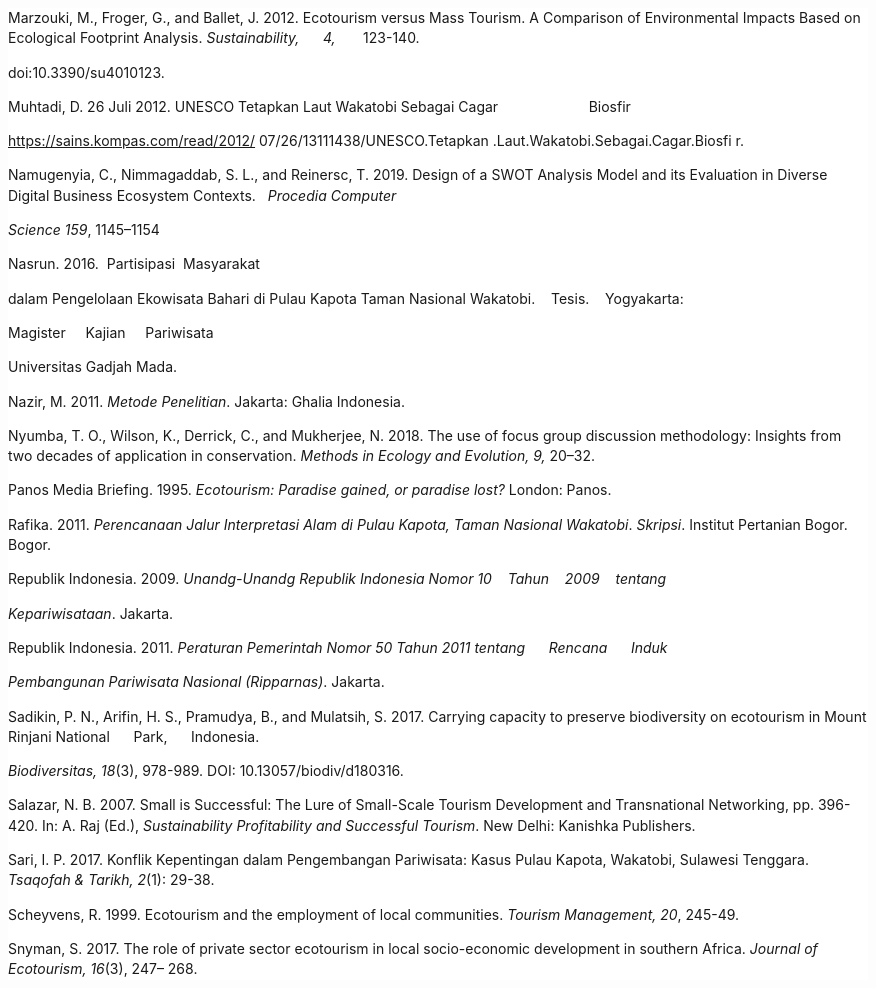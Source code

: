 <p><span class="font3">Marzouki, M., Froger, G., and Ballet, J. 2012. Ecotourism versus Mass Tourism. A Comparison of Environmental Impacts Based on Ecological Footprint Analysis. </span><span class="font3" style="font-style:italic;">Sustainability, &nbsp;&nbsp;&nbsp;&nbsp;&nbsp;4,</span><span class="font3"> &nbsp;&nbsp;&nbsp;&nbsp;&nbsp;&nbsp;123-140.</span></p>
<p><span class="font3">doi:10.3390/su4010123.</span></p>
<p><span class="font3">Muhtadi, D. 26 Juli 2012. UNESCO Tetapkan Laut Wakatobi Sebagai Cagar &nbsp;&nbsp;&nbsp;&nbsp;&nbsp;&nbsp;&nbsp;&nbsp;&nbsp;&nbsp;&nbsp;&nbsp;&nbsp;&nbsp;&nbsp;&nbsp;&nbsp;&nbsp;&nbsp;&nbsp;&nbsp;&nbsp;Biosfir</span></p>
<p><a href="https://sains.kompas.com/read/2012/"><span class="font3">https://sains.kompas.com/read/2012/</span></a><span class="font3"> 07/26/13111438/UNESCO.Tetapkan .Laut.Wakatobi.Sebagai.Cagar.Biosfi r.</span></p>
<p><span class="font3">Namugenyia, C., Nimmagaddab, S. L., and Reinersc, T. 2019. Design of a SWOT Analysis Model and its Evaluation in Diverse Digital Business Ecosystem Contexts. &nbsp;&nbsp;</span><span class="font3" style="font-style:italic;">Procedia Computer</span></p>
<p><span class="font3" style="font-style:italic;">Science 159</span><span class="font3">, 1145–1154</span></p>
<p><span class="font3">Nasrun. 2016. &nbsp;Partisipasi &nbsp;Masyarakat</span></p>
<p><span class="font3">dalam Pengelolaan Ekowisata Bahari di Pulau Kapota Taman Nasional Wakatobi. &nbsp;&nbsp;&nbsp;Tesis. &nbsp;&nbsp;&nbsp;Yogyakarta:</span></p>
<p><span class="font3">Magister &nbsp;&nbsp;&nbsp;&nbsp;Kajian &nbsp;&nbsp;&nbsp;&nbsp;Pariwisata</span></p>
<p><span class="font3">Universitas Gadjah Mada.</span></p>
<p><span class="font3">Nazir, M. 2011. </span><span class="font3" style="font-style:italic;">Metode Penelitian</span><span class="font3">. Jakarta: Ghalia Indonesia.</span></p>
<p><span class="font3">Nyumba, T. O., Wilson, K., Derrick, C., and Mukherjee, N. 2018. The use of focus group discussion methodology: Insights from two decades of application in conservation. </span><span class="font3" style="font-style:italic;">Methods in Ecology and Evolution, 9,</span><span class="font3"> 20–32.</span></p>
<p><span class="font3">Panos Media Briefing. 1995. </span><span class="font3" style="font-style:italic;">Ecotourism: Paradise gained, or paradise lost? </span><span class="font3">London: Panos.</span></p>
<p><span class="font3">Rafika. 2011. </span><span class="font3" style="font-style:italic;">Perencanaan Jalur Interpretasi Alam di Pulau Kapota, Taman Nasional Wakatobi</span><span class="font3">. </span><span class="font3" style="font-style:italic;">Skripsi</span><span class="font3">. Institut Pertanian Bogor. Bogor.</span></p>
<p><span class="font3">Republik Indonesia. 2009. </span><span class="font3" style="font-style:italic;">Unandg-Unandg Republik Indonesia Nomor 10 &nbsp;&nbsp;&nbsp;Tahun &nbsp;&nbsp;&nbsp;2009 &nbsp;&nbsp;&nbsp;tentang</span></p>
<p><span class="font3" style="font-style:italic;">Kepariwisataan</span><span class="font3">. Jakarta.</span></p>
<p><span class="font3">Republik Indonesia. 2011. </span><span class="font3" style="font-style:italic;">Peraturan Pemerintah Nomor 50 Tahun 2011 tentang &nbsp;&nbsp;&nbsp;&nbsp;&nbsp;Rencana &nbsp;&nbsp;&nbsp;&nbsp;&nbsp;Induk</span></p>
<p><span class="font3" style="font-style:italic;">Pembangunan Pariwisata Nasional (Ripparnas)</span><span class="font3">. Jakarta.</span></p>
<p><span class="font3">Sadikin, P. N., Arifin, H. S., Pramudya, B., and Mulatsih, S. 2017. Carrying capacity to preserve biodiversity on ecotourism in Mount Rinjani National &nbsp;&nbsp;&nbsp;&nbsp;&nbsp;Park, &nbsp;&nbsp;&nbsp;&nbsp;&nbsp;Indonesia.</span></p>
<p><span class="font3" style="font-style:italic;">Biodiversitas, 18</span><span class="font3">(3), 978-989. DOI: 10.13057/biodiv/d180316.</span></p>
<p><span class="font3">Salazar, N. B. 2007. Small is Successful: The Lure of Small-Scale Tourism Development and Transnational Networking, pp. 396-420. In: A. Raj (Ed.), </span><span class="font3" style="font-style:italic;">Sustainability Profitability and Successful Tourism</span><span class="font3">. New Delhi: Kanishka Publishers.</span></p>
<p><span class="font3">Sari, I. P. 2017. Konflik Kepentingan dalam Pengembangan Pariwisata: Kasus Pulau Kapota, Wakatobi, Sulawesi Tenggara. </span><span class="font3" style="font-style:italic;">Tsaqofah &amp;&nbsp;Tarikh, 2</span><span class="font3">(1): 29-38.</span></p>
<p><span class="font3">Scheyvens, R. 1999. Ecotourism and the employment of local communities. </span><span class="font3" style="font-style:italic;">Tourism Management, 20</span><span class="font3">, 245-49.</span></p>
<p><span class="font3">Snyman, S. 2017. The role of private sector ecotourism in local socio-economic development in southern Africa. </span><span class="font3" style="font-style:italic;">Journal of Ecotourism, 16</span><span class="font3">(3), 247– 268.</span></p>